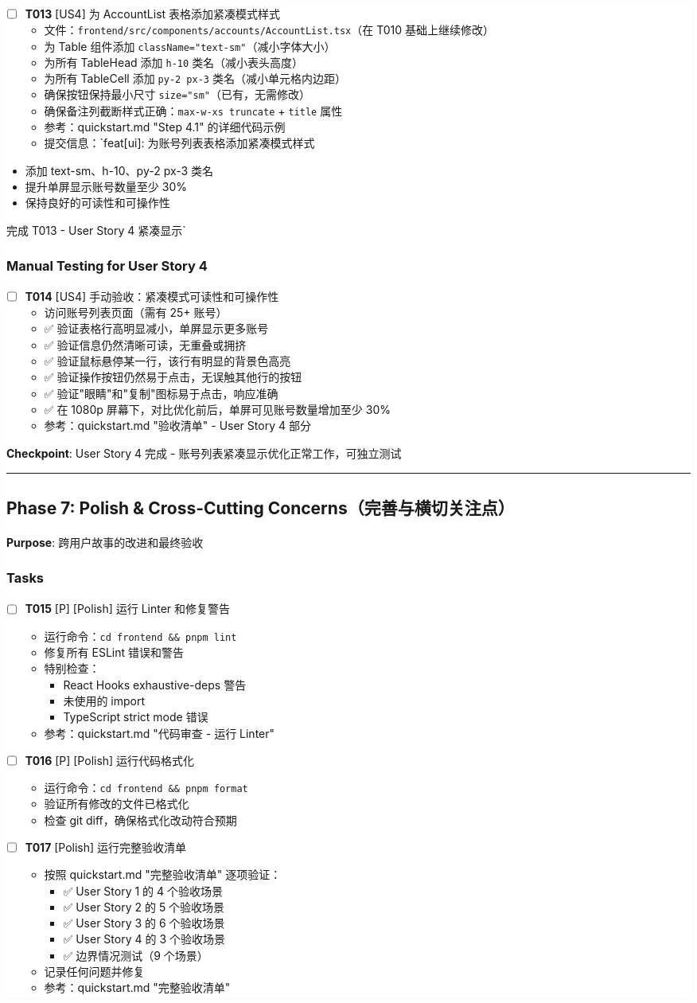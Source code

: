 - [ ] **T013** [US4] 为 AccountList 表格添加紧凑模式样式
  - 文件：`frontend/src/components/accounts/AccountList.tsx`（在 T010 基础上继续修改）
  - 为 Table 组件添加 `className="text-sm"`（减小字体大小）
  - 为所有 TableHead 添加 `h-10` 类名（减小表头高度）
  - 为所有 TableCell 添加 `py-2 px-3` 类名（减小单元格内边距）
  - 确保按钮保持最小尺寸 `size="sm"`（已有，无需修改）
  - 确保备注列截断样式正确：`max-w-xs truncate` + `title` 属性
  - 参考：quickstart.md "Step 4.1" 的详细代码示例
  - 提交信息：`feat[ui]: 为账号列表表格添加紧凑模式样式

- 添加 text-sm、h-10、py-2 px-3 类名
- 提升单屏显示账号数量至少 30%
- 保持良好的可读性和可操作性

完成 T013 - User Story 4 紧凑显示`

### Manual Testing for User Story 4

- [ ] **T014** [US4] 手动验收：紧凑模式可读性和可操作性
  - 访问账号列表页面（需有 25+ 账号）
  - ✅ 验证表格行高明显减小，单屏显示更多账号
  - ✅ 验证信息仍然清晰可读，无重叠或拥挤
  - ✅ 验证鼠标悬停某一行，该行有明显的背景色高亮
  - ✅ 验证操作按钮仍然易于点击，无误触其他行的按钮
  - ✅ 验证"眼睛"和"复制"图标易于点击，响应准确
  - ✅ 在 1080p 屏幕下，对比优化前后，单屏可见账号数量增加至少 30%
  - 参考：quickstart.md "验收清单" - User Story 4 部分

**Checkpoint**: User Story 4 完成 - 账号列表紧凑显示优化正常工作，可独立测试

---

## Phase 7: Polish & Cross-Cutting Concerns（完善与横切关注点）

**Purpose**: 跨用户故事的改进和最终验收

### Tasks

- [ ] **T015** [P] [Polish] 运行 Linter 和修复警告
  - 运行命令：`cd frontend && pnpm lint`
  - 修复所有 ESLint 错误和警告
  - 特别检查：
    - React Hooks exhaustive-deps 警告
    - 未使用的 import
    - TypeScript strict mode 错误
  - 参考：quickstart.md "代码审查 - 运行 Linter"

- [ ] **T016** [P] [Polish] 运行代码格式化
  - 运行命令：`cd frontend && pnpm format`
  - 验证所有修改的文件已格式化
  - 检查 git diff，确保格式化改动符合预期

- [ ] **T017** [Polish] 运行完整验收清单
  - 按照 quickstart.md "完整验收清单" 逐项验证：
    - ✅ User Story 1 的 4 个验收场景
    - ✅ User Story 2 的 5 个验收场景
    - ✅ User Story 3 的 6 个验收场景
    - ✅ User Story 4 的 3 个验收场景
    - ✅ 边界情况测试（9 个场景）
  - 记录任何问题并修复
  - 参考：quickstart.md "完整验收清单"
